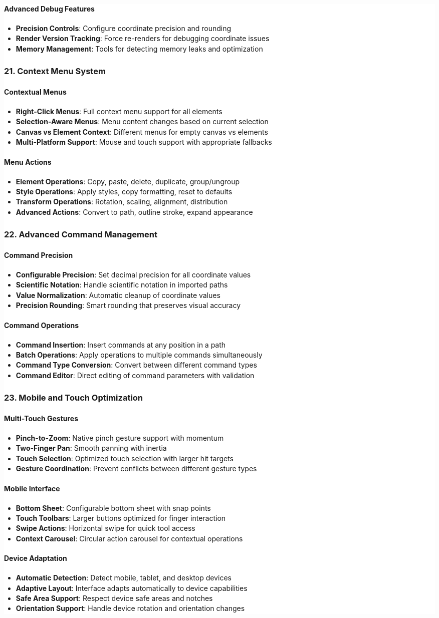 #### Advanced Debug Features
- **Precision Controls**: Configure coordinate precision and rounding
- **Render Version Tracking**: Force re-renders for debugging coordinate issues
- **Memory Management**: Tools for detecting memory leaks and optimization

### 21. Context Menu System

#### Contextual Menus
- **Right-Click Menus**: Full context menu support for all elements
- **Selection-Aware Menus**: Menu content changes based on current selection
- **Canvas vs Element Context**: Different menus for empty canvas vs elements
- **Multi-Platform Support**: Mouse and touch support with appropriate fallbacks

#### Menu Actions
- **Element Operations**: Copy, paste, delete, duplicate, group/ungroup
- **Style Operations**: Apply styles, copy formatting, reset to defaults
- **Transform Operations**: Rotation, scaling, alignment, distribution
- **Advanced Actions**: Convert to path, outline stroke, expand appearance

### 22. Advanced Command Management

#### Command Precision
- **Configurable Precision**: Set decimal precision for all coordinate values
- **Scientific Notation**: Handle scientific notation in imported paths
- **Value Normalization**: Automatic cleanup of coordinate values
- **Precision Rounding**: Smart rounding that preserves visual accuracy

#### Command Operations
- **Command Insertion**: Insert commands at any position in a path
- **Batch Operations**: Apply operations to multiple commands simultaneously
- **Command Type Conversion**: Convert between different command types
- **Command Editor**: Direct editing of command parameters with validation

### 23. Mobile and Touch Optimization

#### Multi-Touch Gestures
- **Pinch-to-Zoom**: Native pinch gesture support with momentum
- **Two-Finger Pan**: Smooth panning with inertia
- **Touch Selection**: Optimized touch selection with larger hit targets
- **Gesture Coordination**: Prevent conflicts between different gesture types

#### Mobile Interface
- **Bottom Sheet**: Configurable bottom sheet with snap points
- **Touch Toolbars**: Larger buttons optimized for finger interaction
- **Swipe Actions**: Horizontal swipe for quick tool access
- **Context Carousel**: Circular action carousel for contextual operations

#### Device Adaptation
- **Automatic Detection**: Detect mobile, tablet, and desktop devices
- **Adaptive Layout**: Interface adapts automatically to device capabilities
- **Safe Area Support**: Respect device safe areas and notches
- **Orientation Support**: Handle device rotation and orientation changes
